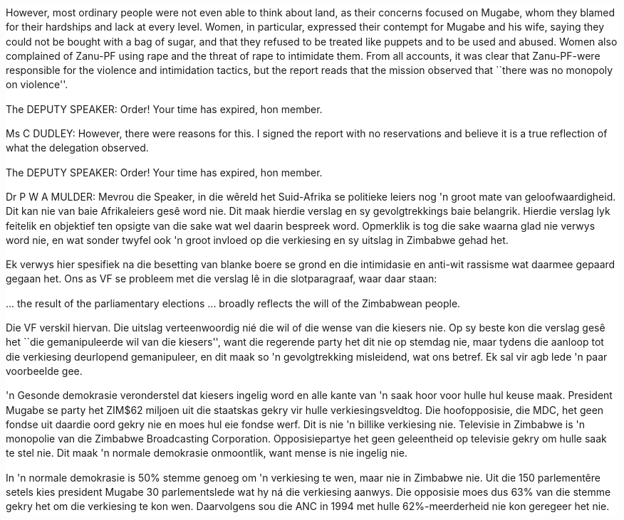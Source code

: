 However, most ordinary people were not even able to think about land, as
their concerns focused on Mugabe, whom they blamed for their hardships and
lack at every level. Women, in particular, expressed their contempt for
Mugabe and his wife, saying they could not be bought with a bag of sugar,
and that they refused to be treated like puppets and to be used and abused.
Women also complained of Zanu-PF using rape and the threat of rape to
intimidate them. From all accounts, it was clear that Zanu-PF-were
responsible for the violence and intimidation tactics, but the report reads
that the mission observed that ``there was no monopoly on violence''.

The DEPUTY SPEAKER: Order! Your time has expired, hon member.

Ms C DUDLEY: However, there were reasons for this. I signed the report with
no reservations and believe it is a true reflection of what the delegation
observed.

The DEPUTY SPEAKER: Order! Your time has expired, hon member.

Dr P W A MULDER: Mevrou die Speaker, in die wêreld het Suid-Afrika se
politieke leiers nog 'n groot mate van geloofwaardigheid. Dit kan nie van
baie Afrikaleiers gesê word nie. Dit maak hierdie verslag en sy
gevolgtrekkings baie belangrik. Hierdie verslag lyk feitelik en objektief
ten opsigte van die sake wat wel daarin bespreek word. Opmerklik is tog die
sake waarna glad nie verwys word nie, en wat sonder twyfel ook 'n groot
invloed op die verkiesing en sy uitslag in Zimbabwe gehad het.

Ek verwys hier spesifiek na die besetting van blanke boere se grond en die
intimidasie en anti-wit rassisme wat daarmee gepaard gegaan het. Ons as VF
se probleem met die verslag lê in die slotparagraaf, waar daar staan:


  ... the result of the parliamentary elections ... broadly reflects the
  will of the Zimbabwean people.

Die VF verskil hiervan. Die uitslag verteenwoordig nié die wil of die wense
van die kiesers nie. Op sy beste kon die verslag gesê het ``die
gemanipuleerde wil van die kiesers'', want die regerende party het dit nie
op stemdag nie, maar tydens die aanloop tot die verkiesing deurlopend
gemanipuleer, en dit maak so 'n gevolgtrekking misleidend, wat ons betref.
Ek sal vir agb lede 'n paar voorbeelde gee.

'n Gesonde demokrasie veronderstel dat kiesers ingelig word en alle kante
van 'n saak hoor voor hulle hul keuse maak. President Mugabe se party het
ZIM$62 miljoen uit die staatskas gekry vir hulle verkiesingsveldtog. Die
hoofopposisie, die MDC, het geen fondse uit daardie oord gekry nie en moes
hul eie fondse werf. Dit is nie 'n billike verkiesing nie. Televisie in
Zimbabwe is 'n monopolie van die Zimbabwe Broadcasting Corporation.
Opposisiepartye het geen geleentheid op televisie gekry om hulle saak te
stel nie. Dit maak 'n normale demokrasie onmoontlik, want mense is nie
ingelig nie.

In 'n normale demokrasie is 50% stemme genoeg om 'n verkiesing te wen, maar
nie in Zimbabwe nie. Uit die 150 parlementêre setels kies president Mugabe
30 parlementslede wat hy ná die verkiesing aanwys. Die opposisie moes dus
63% van die stemme gekry het om die verkiesing te kon wen. Daarvolgens sou
die ANC in 1994 met hulle 62%-meerderheid nie kon geregeer het nie.
